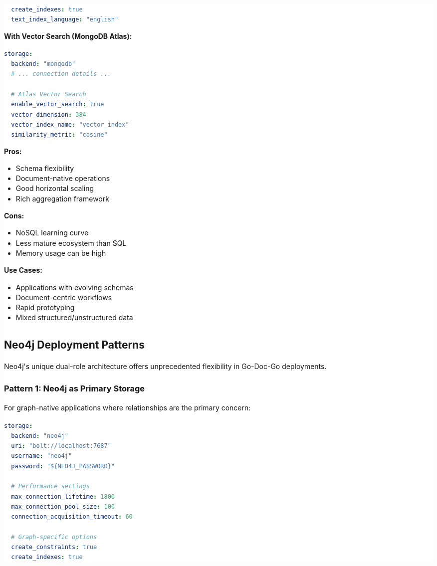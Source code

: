 ```yaml
  create_indexes: true
  text_index_language: "english"
```

**With Vector Search (MongoDB Atlas):**

```yaml
storage:
  backend: "mongodb"
  # ... connection details ...
  
  # Atlas Vector Search
  enable_vector_search: true
  vector_dimension: 384
  vector_index_name: "vector_index"
  similarity_metric: "cosine"
```

**Pros:**
- Schema flexibility
- Document-native operations
- Good horizontal scaling
- Rich aggregation framework

**Cons:**
- NoSQL learning curve
- Less mature ecosystem than SQL
- Memory usage can be high

**Use Cases:**
- Applications with evolving schemas
- Document-centric workflows
- Rapid prototyping
- Mixed structured/unstructured data

## Neo4j Deployment Patterns

Neo4j's unique dual-role architecture offers unprecedented flexibility in Go-Doc-Go deployments.

### Pattern 1: Neo4j as Primary Storage

For graph-native applications where relationships are the primary concern:

```yaml
storage:
  backend: "neo4j"
  uri: "bolt://localhost:7687"
  username: "neo4j"
  password: "${NEO4J_PASSWORD}"
  
  # Performance settings
  max_connection_lifetime: 1800
  max_connection_pool_size: 100
  connection_acquisition_timeout: 60
  
  # Graph-specific options
  create_constraints: true
  create_indexes: true
```
